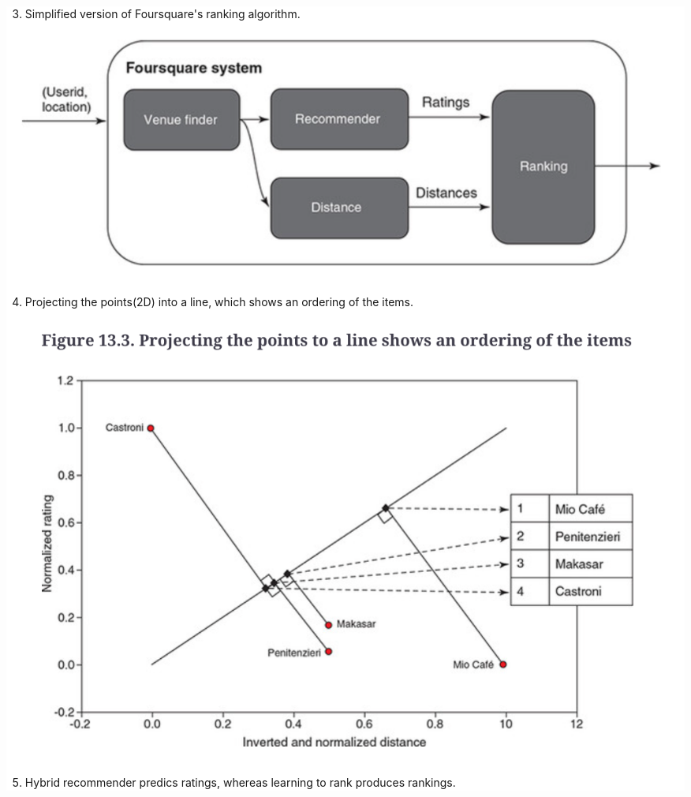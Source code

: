 3) Simplified version of Foursquare's ranking algorithm.

![](./images/112.png)

4) Projecting the points(2D) into a line, which shows an ordering of the items.

![](./images/113.png)

5) Hybrid recommender predics ratings, whereas learning to rank produces rankings.
